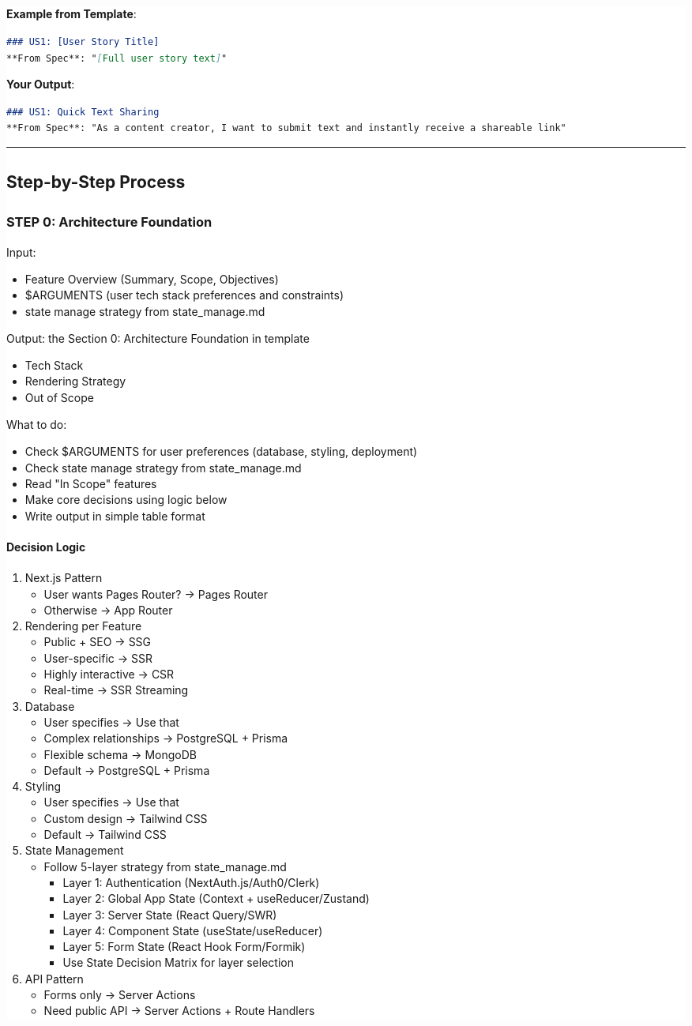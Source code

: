 **Example from Template**:
```markdown
### US1: [User Story Title]
**From Spec**: "[Full user story text]"
```

**Your Output**:
```markdown
### US1: Quick Text Sharing
**From Spec**: "As a content creator, I want to submit text and instantly receive a shareable link"
```
---

## Step-by-Step Process

### STEP 0: Architecture Foundation
Input:
- Feature Overview (Summary, Scope, Objectives)
- $ARGUMENTS (user tech stack preferences and constraints)
- state manage strategy from state_manage.md

Output: the Section 0: Architecture Foundation in template 
- Tech Stack
- Rendering Strategy
- Out of Scope

What to do:
- Check $ARGUMENTS for user preferences (database, styling, deployment)
- Check state manage strategy from state_manage.md
- Read "In Scope" features
- Make core decisions using logic below
- Write output in simple table format

#### Decision Logic
1. Next.js Pattern
   - User wants Pages Router? → Pages Router
   - Otherwise → App Router
2. Rendering per Feature
   - Public + SEO → SSG
   - User-specific → SSR  
   - Highly interactive → CSR
   - Real-time → SSR Streaming
3. Database
   - User specifies → Use that
   - Complex relationships → PostgreSQL + Prisma
   - Flexible schema → MongoDB
   - Default → PostgreSQL + Prisma
4. Styling
   - User specifies → Use that
   - Custom design → Tailwind CSS
   - Default → Tailwind CSS
5. State Management
   - Follow 5-layer strategy from state_manage.md
     - Layer 1: Authentication (NextAuth.js/Auth0/Clerk)
     - Layer 2: Global App State (Context + useReducer/Zustand)
     - Layer 3: Server State (React Query/SWR)
     - Layer 4: Component State (useState/useReducer)
     - Layer 5: Form State (React Hook Form/Formik)
     - Use State Decision Matrix for layer selection
6. API Pattern
   - Forms only → Server Actions
   - Need public API → Server Actions + Route Handlers
